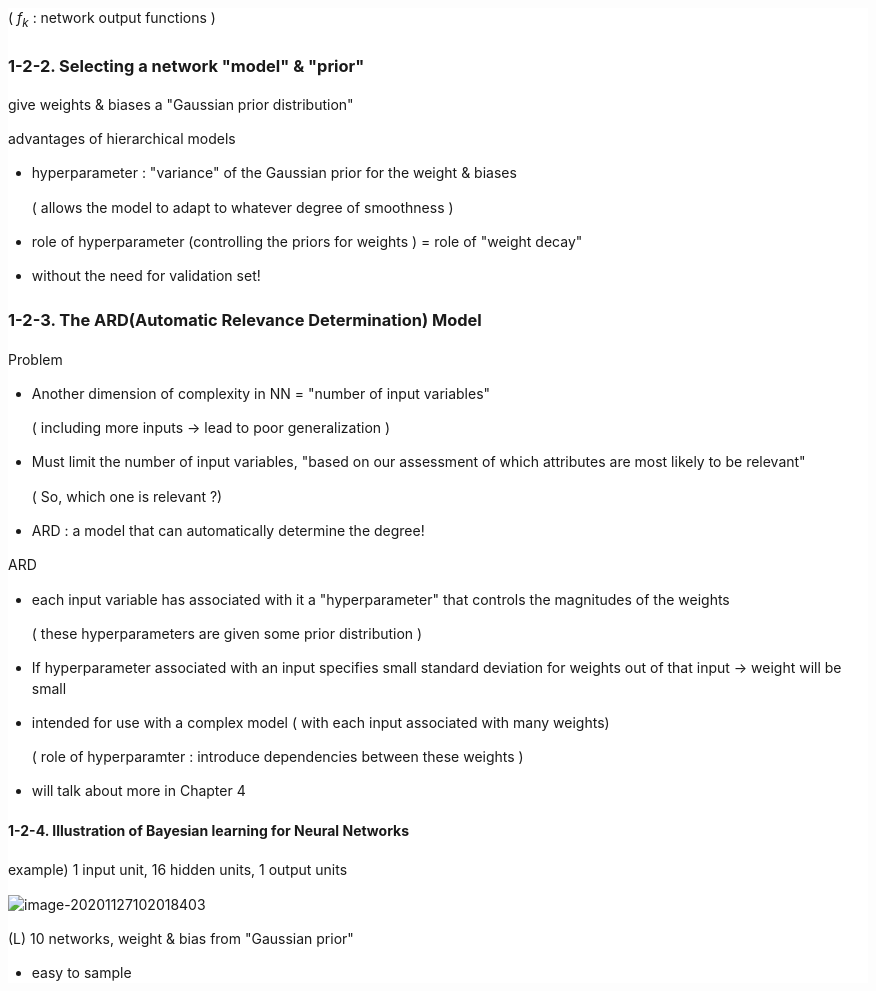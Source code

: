  ( $f_k$ : network output functions )



### 1-2-2. Selecting a network "model" \& "prior"

give weights & biases a "Gaussian prior distribution"

advantages of hierarchical models

- hyperparameter : "variance" of the Gaussian prior for the weight \& biases

  ( allows the model to adapt to whatever degree of smoothness )

- role of hyperparameter (controlling the priors for weights ) = role of "weight decay"
- without the need for validation set!



### 1-2-3. The ARD(Automatic Relevance Determination) Model

Problem

- Another dimension of complexity in NN = "number of input variables"

  ( including more inputs $\rightarrow$ lead to poor generalization )

- Must limit the number of input variables, "based on our assessment of which attributes are most likely to be relevant"

  ( So, which one is relevant ?)

- ARD : a model that can automatically determine the degree!



ARD

- each input variable has associated with it a "hyperparameter" that controls the magnitudes of the weights

  ( these hyperparameters are given some prior distribution )

- If hyperparameter associated with an input specifies small standard deviation for weights out of that input $\rightarrow$ weight will be small

- intended for use with a complex model ( with each input associated with many weights)

  ( role of hyperparamter : introduce dependencies between these weights )

- will talk about more in Chapter 4



#### 1-2-4. Illustration of Bayesian learning for Neural Networks

example) 1 input unit, 16 hidden units, 1 output units

![image-20201127102018403](C:\Users\LSH\AppData\Roaming\Typora\typora-user-images\image-20201127102018403.png)

(L) 10 networks, weight \& bias from "Gaussian prior"

- easy to sample
